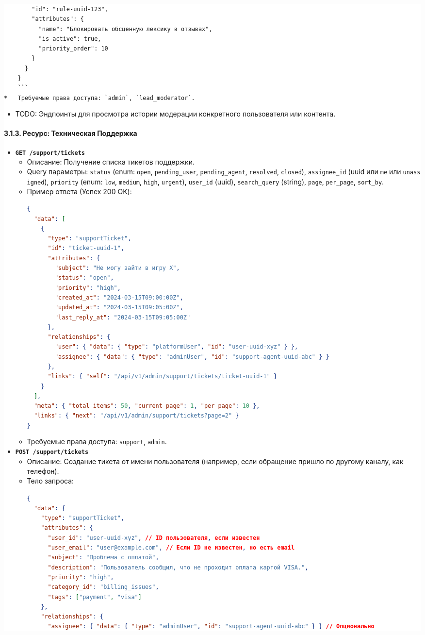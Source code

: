             "id": "rule-uuid-123",
            "attributes": {
              "name": "Блокировать обсценную лексику в отзывах",
              "is_active": true,
              "priority_order": 10
            }
          }
        }
        ```
    *   Требуемые права доступа: `admin`, `lead_moderator`.
*   TODO: Эндпоинты для просмотра истории модерации конкретного пользователя или контента.

#### 3.1.3. Ресурс: Техническая Поддержка
*   **`GET /support/tickets`**
    *   Описание: Получение списка тикетов поддержки.
    *   Query параметры: `status` (enum: `open`, `pending_user`, `pending_agent`, `resolved`, `closed`), `assignee_id` (uuid или `me` или `unassigned`), `priority` (enum: `low`, `medium`, `high`, `urgent`), `user_id` (uuid), `search_query` (string), `page`, `per_page`, `sort_by`.
    *   Пример ответа (Успех 200 OK):
        ```json
        {
          "data": [
            {
              "type": "supportTicket",
              "id": "ticket-uuid-1",
              "attributes": {
                "subject": "Не могу зайти в игру X",
                "status": "open",
                "priority": "high",
                "created_at": "2024-03-15T09:00:00Z",
                "updated_at": "2024-03-15T09:05:00Z",
                "last_reply_at": "2024-03-15T09:05:00Z"
              },
              "relationships": {
                "user": { "data": { "type": "platformUser", "id": "user-uuid-xyz" } },
                "assignee": { "data": { "type": "adminUser", "id": "support-agent-uuid-abc" } }
              },
              "links": { "self": "/api/v1/admin/support/tickets/ticket-uuid-1" }
            }
          ],
          "meta": { "total_items": 50, "current_page": 1, "per_page": 10 },
          "links": { "next": "/api/v1/admin/support/tickets?page=2" }
        }
        ```
    *   Требуемые права доступа: `support`, `admin`.
*   **`POST /support/tickets`**
    *   Описание: Создание тикета от имени пользователя (например, если обращение пришло по другому каналу, как телефон).
    *   Тело запроса:
        ```json
        {
          "data": {
            "type": "supportTicket",
            "attributes": {
              "user_id": "user-uuid-xyz", // ID пользователя, если известен
              "user_email": "user@example.com", // Если ID не известен, но есть email
              "subject": "Проблема с оплатой",
              "description": "Пользователь сообщил, что не проходит оплата картой VISA.",
              "priority": "high",
              "category_id": "billing_issues",
              "tags": ["payment", "visa"]
            },
            "relationships": {
              "assignee": { "data": { "type": "adminUser", "id": "support-agent-uuid-abc" } } // Опционально